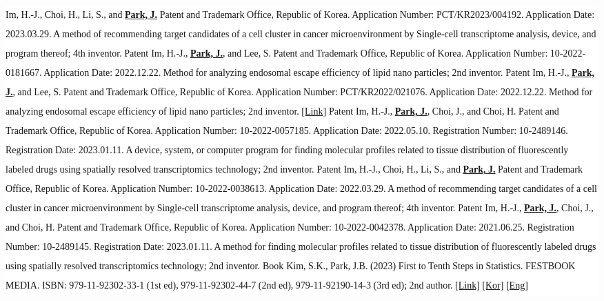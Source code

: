 <td style="width: 86.8605%; height: 17px; text-align: justify;"><span style="font-family: 'Noto Serif KR'; line-height: 2;">Im, H.-J., Choi, H., Li, S., and <b><u>Park, J.</u></b> Patent and Trademark Office, Republic of Korea. Application Number: PCT/KR2023/004192. Application Date: 2023.03.29. A method of recommending target candidates of a cell cluster in cancer microenvironment by Single-cell transcriptome analysis, device, and program thereof; 4th inventor. </span></td>
</tr>
<tr style="height: 17px;">
<td style="width: 13.1395%; height: 17px; text-align: left;"><span style="font-family: 'Noto Serif KR'; line-height: 2;">Patent</span></td>
<td style="width: 86.8605%; height: 17px; text-align: justify;"><span style="font-family: 'Noto Serif KR'; line-height: 2;">Im, H.-J., <b><u>Park, J.</u></b>, and Lee, S. Patent and Trademark Office, Republic of Korea. Application Number: 10-2022-0181667. Application Date: 2022.12.22. Method for analyzing endosomal escape efficiency of lipid nano particles; 2nd inventor.</span></td>
</tr>
<tr style="height: 17px;">
<td style="width: 13.1395%; height: 17px; text-align: left;"><span style="font-family: 'Noto Serif KR'; line-height: 2;">Patent</span></td>
<td style="width: 86.8605%; height: 17px; text-align: justify;"><span style="font-family: 'Noto Serif KR'; line-height: 2;">Im, H.-J., <b><u>Park, J.</u></b>, and Lee, S. Patent and Trademark Office, Republic of Korea. Application Number: PCT/KR2022/021076. Application Date: 2022.12.22. Method for analyzing endosomal escape efficiency of lipid nano particles; 2nd inventor. <a href="https://patentscope.wipo.int/search/en/detail.jsf?docId=WO2023121347">[Link]</a></span></td>
</tr>
<tr style="height: 17px;">
<td style="width: 13.1395%; height: 17px; text-align: left;"><span style="font-family: 'Noto Serif KR'; line-height: 2;">Patent</span></td>
<td style="width: 86.8605%; height: 17px; text-align: justify;"><span style="font-family: 'Noto Serif KR'; line-height: 2;">Im, H.-J., <b><u>Park, J.</u></b>, Choi, J., and Choi, H. Patent and Trademark Office, Republic of Korea. Application Number: 10-2022-0057185. Application Date: 2022.05.10. Registration Number: 10-2489146. Registration Date: 2023.01.11. A device, system, or computer program for finding molecular profiles related to tissue distribution of fluorescently labeled drugs using spatially resolved transcriptomics technology; 2nd inventor.</span></td>
</tr>
<tr style="height: 17px;">
<td style="width: 13.1395%; height: 17px; text-align: left;"><span style="font-family: 'Noto Serif KR'; line-height: 2;">Patent</span></td>
<td style="width: 86.8605%; height: 17px; text-align: justify;"><span style="font-family: 'Noto Serif KR'; line-height: 2;">Im, H.-J., Choi, H., Li, S., and <b><u>Park, J.</u></b> Patent and Trademark Office, Republic of Korea. Application Number: 10-2022-0038613. Application Date: 2022.03.29. A method of recommending target candidates of a cell cluster in cancer microenvironment by Single-cell transcriptome analysis, device, and program thereof; 4th inventor.</span></td>
</tr>
<tr style="height: 17px;">
<td style="width: 13.1395%; height: 17px; text-align: left;"><span style="font-family: 'Noto Serif KR'; line-height: 2;">Patent</span></td>
<td style="width: 86.8605%; height: 17px; text-align: justify;"><span style="font-family: 'Noto Serif KR'; line-height: 2;">Im, H.-J., <b><u>Park, J.</u></b>, Choi, J., and Choi, H. Patent and Trademark Office, Republic of Korea. Application Number: 10-2022-0042378. Application Date: 2021.06.25. Registration Number: 10-2489145. Registration Date: 2023.01.11. A method for finding molecular profiles related to tissue distribution of fluorescently labeled drugs using spatially resolved transcriptomics technology; 2nd inventor.</span></td>
</tr>
<tr style="height: 17px;">
<td style="width: 13.1395%; height: 17px; text-align: left;"><span style="font-family: 'Noto Serif KR'; line-height: 2;">Book</span></td>
<td style="width: 86.8605%; height: 17px; text-align: justify;"><span style="font-family: 'Noto Serif KR'; line-height: 2;">Kim, S.K., Park, J.B. (2023) First to Tenth Steps in Statistics. FESTBOOK MEDIA. ISBN: 979-11-92302-33-1 (1st ed), 979-11-92302-44-7 (2nd ed), 979-11-92190-14-3 (3rd ed); 2nd author. <a href="https://ebook-product.kyobobook.co.kr/dig/epd/ebook/E000005189013">[Link]</a> <a href="https://nate9389.tistory.com/1641">[Kor]</a> <a href="https://jb243.github.io/pages/1641">[Eng]</a></span></td>
</tr>
<tr>